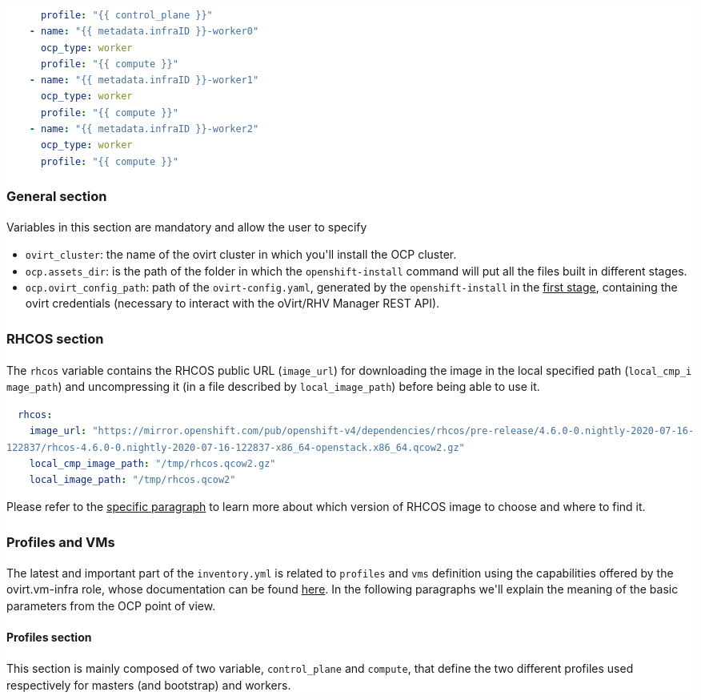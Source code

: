 ```YAML
      profile: "{{ control_plane }}"
    - name: "{{ metadata.infraID }}-worker0"
      ocp_type: worker
      profile: "{{ compute }}"
    - name: "{{ metadata.infraID }}-worker1"
      ocp_type: worker
      profile: "{{ compute }}"
    - name: "{{ metadata.infraID }}-worker2"
      ocp_type: worker
      profile: "{{ compute }}"
```

### General section
Variables in this section are mandatory and allow the user to specify 

* `ovirt_cluster`: the name of the ovirt cluster in which you'll install the OCP cluster.
* `ocp.assets_dir`: is the path of the folder in which the `openshift-install` command will put all the files built in different stages.
* `ocp.ovirt_config_path`: path of the `ovirt-config.yaml`, generated by the `openshift-install` in the [first stage](#install-config), containing the ovirt credentials 
(necessary to interact with the oVirt/RHV Manager REST API).

### RHCOS section
The `rhcos` variable contains the RHCOS public URL (`image_url`) for downloading the image in the local specified path (`local_cmp_image_path`) and
uncompressing it (in a file described by `local_image_path`)  before being able to use it.

```YAML
  rhcos:
    image_url: "https://mirror.openshift.com/pub/openshift-v4/dependencies/rhcos/pre-release/4.6.0-0.nightly-2020-07-16-122837/rhcos-4.6.0-0.nightly-2020-07-16-122837-x86_64-openstack.x86_64.qcow2.gz"
    local_cmp_image_path: "/tmp/rhcos.qcow2.gz"
    local_image_path: "/tmp/rhcos.qcow2"
```

Please refer to the [specific paragraph](#rhcos-image) to learn more about which version of RHCOS image to choose and where to find it.

### Profiles and VMs
The latest and important part of the `inventory.yml` is related to `profiles` and `vms` definition using the capabilities
offered by the ovirt.vm-infra role, whose documentation can be found [here](#https://github.com/oVirt/ovirt-ansible-vm-infra).
In the following paragraphs we'll explain the meaning of the basic parameters from the OCP point of view.

#### Profiles section
This section is mainly composed of two variable, `control_plane` and `compute`, that define the two different profiles used respectively
for masters (and bootstrap) and workers.
